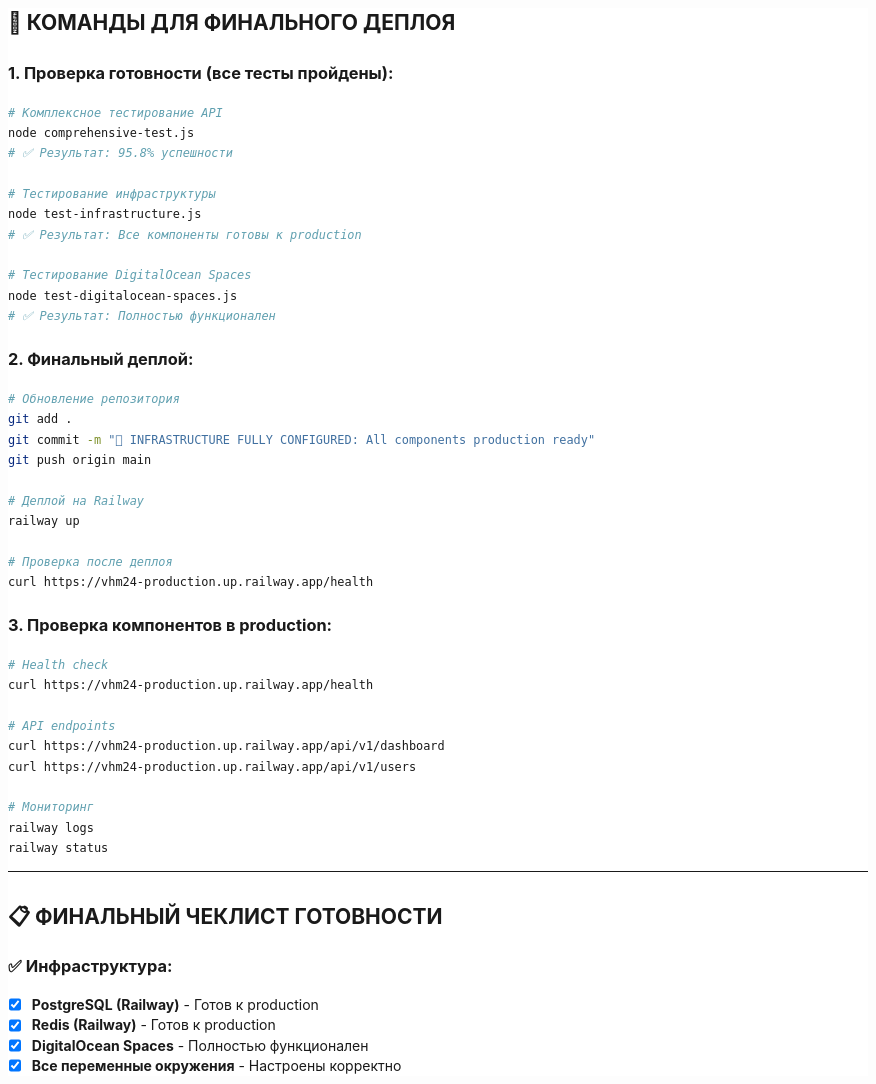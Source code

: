 
## 🚀 КОМАНДЫ ДЛЯ ФИНАЛЬНОГО ДЕПЛОЯ

### 1. Проверка готовности (все тесты пройдены):
```bash
# Комплексное тестирование API
node comprehensive-test.js
# ✅ Результат: 95.8% успешности

# Тестирование инфраструктуры
node test-infrastructure.js
# ✅ Результат: Все компоненты готовы к production

# Тестирование DigitalOcean Spaces
node test-digitalocean-spaces.js
# ✅ Результат: Полностью функционален
```

### 2. Финальный деплой:
```bash
# Обновление репозитория
git add .
git commit -m "🎯 INFRASTRUCTURE FULLY CONFIGURED: All components production ready"
git push origin main

# Деплой на Railway
railway up

# Проверка после деплоя
curl https://vhm24-production.up.railway.app/health
```

### 3. Проверка компонентов в production:
```bash
# Health check
curl https://vhm24-production.up.railway.app/health

# API endpoints
curl https://vhm24-production.up.railway.app/api/v1/dashboard
curl https://vhm24-production.up.railway.app/api/v1/users

# Мониторинг
railway logs
railway status
```

---

## 📋 ФИНАЛЬНЫЙ ЧЕКЛИСТ ГОТОВНОСТИ

### ✅ Инфраструктура:
- [x] **PostgreSQL (Railway)** - Готов к production
- [x] **Redis (Railway)** - Готов к production
- [x] **DigitalOcean Spaces** - Полностью функционален
- [x] **Все переменные окружения** - Настроены корректно
